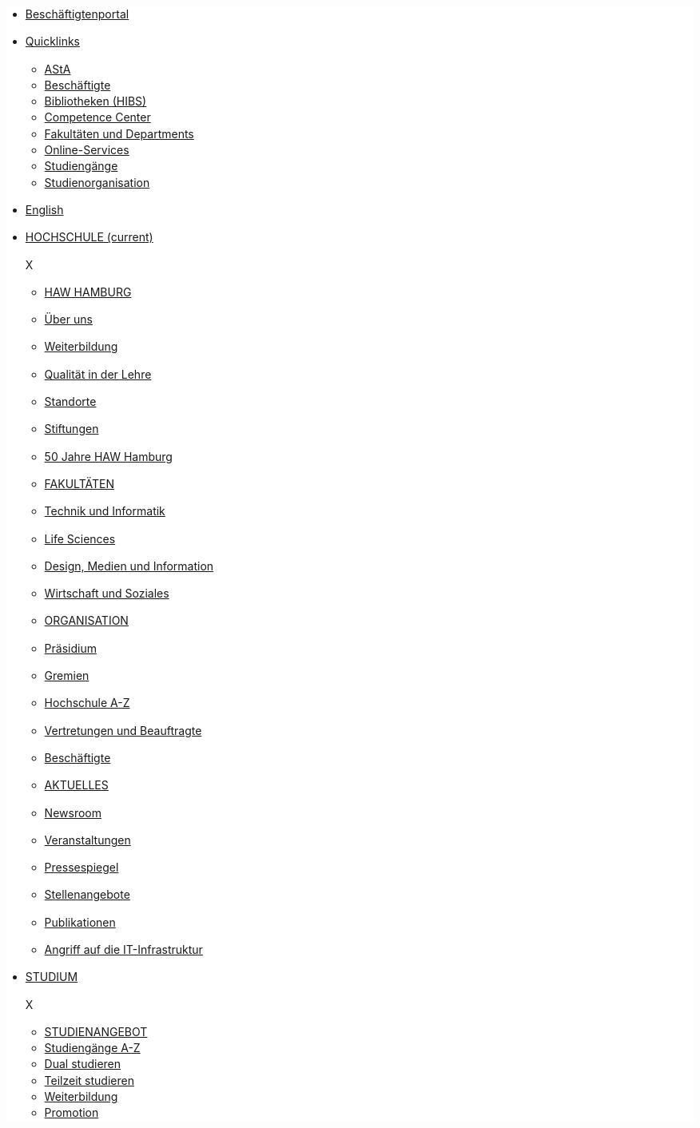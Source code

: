 [](/)

* [Beschäftigtenportal](/beschaeftigtenportal/)
* [Quicklinks](/)

  * [AStA](/studium/campusleben/asta-und-stupa/)
  * [Beschäftigte](/hochschule/beschaeftigte/)
  * [Bibliotheken (HIBS)](/hibs/)
  * [Competence Center](/meta-navigation/quicklinks/competence-center/)
  * [Fakultäten und Departments](/hochschule/)
  * [Online-Services](/online-services/)
  * [Studiengänge](/studium/studiengaenge-a-z/)
  * [Studienorganisation](/studium/studienorganisation/)

* [English](/en)

* [HOCHSCHULE (current)](/hochschule/)

  X

  * [ HAW HAMBURG ]()
  * [Über uns](/hochschule/ueber-uns/)
  * [Weiterbildung](/weiterbildung/)
  * [Qualität in der Lehre](/qualitaet-in-der-lehre/)
  * [Standorte](/hochschule/standorte/)
  * [Stiftungen](/hochschule/stiftungen/)
  * [50 Jahre HAW Hamburg](/hochschule/50-jahre-haw-hamburg/)

  * [ FAKULTÄTEN ]()
  * [Technik und Informatik](/hochschule/technik-und-informatik/)
  * [Life Sciences](/hochschule/life-sciences/)
  * [Design, Medien und Information](/hochschule/design-medien-und-information/)
  * [Wirtschaft und Soziales](/hochschule/wirtschaft-und-soziales/)

  * [ ORGANISATION ]()
  * [Präsidium](/hochschule/praesidium/)
  * [Gremien](/hochschule/gremien/)
  * [Hochschule A-Z](/hochschule/hochschule-a-z/)
  * [Vertretungen und Beauftragte](/hochschule/vertretungen-und-beauftragte/)
  * [Beschäftigte](/hochschule/beschaeftigte/)

  * [ AKTUELLES ]()
  * [Newsroom](/newsroom/)
  * [Veranstaltungen](/hochschule/veranstaltungen/)
  * [Pressespiegel](/hochschule/pressespiegel/)
  * [Stellenangebote](/hochschule/stellenangebote/)
  * [Publikationen](/hochschule/publikationen/)
  * [Angriff auf die IT-Infrastruktur](/cyberangriff/)

* [STUDIUM](/studium/)

  X

  * [ STUDIENANGEBOT ]()
  * [Studiengänge A-Z](/studium/studiengaenge-a-z/)
  * [Dual studieren](/studium/dual-studieren/)
  * [Teilzeit studieren](/studium/teilzeit-studieren/)
  * [Weiterbildung](/weiterbildung/)
  * [Promotion](/promotion/)
